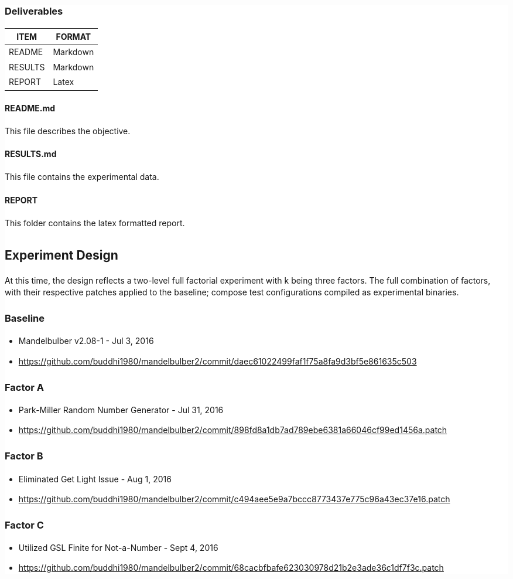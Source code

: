 ### Deliverables

| **ITEM** | **FORMAT** |
|----------|------------|
| README   | Markdown   |
| RESULTS  | Markdown   |
| REPORT   | Latex      |

#### README.md

This file describes the objective.

#### RESULTS.md

This file contains the experimental data.

#### REPORT

This folder contains the latex formatted report.

Experiment Design
-----------------

At this time, the design reflects a two-level full factorial
experiment with k being three factors. The full combination
of factors, with their respective patches applied to the
baseline; compose test configurations compiled as
experimental binaries.

### Baseline

-   Mandelbulber v2.08-1 - Jul 3, 2016

-   https://github.com/buddhi1980/mandelbulber2/commit/daec61022499faf1f75a8fa9d3bf5e861635c503

### Factor A

-   Park-Miller Random Number Generator - Jul 31, 2016

-   https://github.com/buddhi1980/mandelbulber2/commit/898fd8a1db7ad789ebe6381a66046cf99ed1456a.patch

### Factor B

-   Eliminated Get Light Issue - Aug 1, 2016

-   https://github.com/buddhi1980/mandelbulber2/commit/c494aee5e9a7bccc8773437e775c96a43ec37e16.patch

### Factor C

-   Utilized GSL Finite for Not-a-Number - Sept 4, 2016

-   https://github.com/buddhi1980/mandelbulber2/commit/68cacbfbafe623030978d21b2e3ade36c1df7f3c.patch

